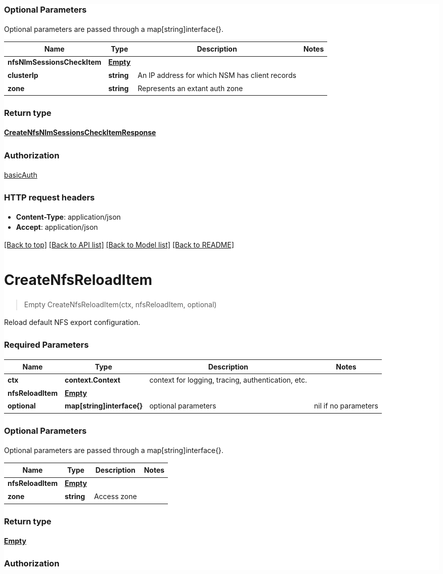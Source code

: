 ### Optional Parameters
Optional parameters are passed through a map[string]interface{}.

Name | Type | Description  | Notes
------------- | ------------- | ------------- | -------------
 **nfsNlmSessionsCheckItem** | [**Empty**](Empty.md)|  | 
 **clusterIp** | **string**| An IP address for which NSM has client records | 
 **zone** | **string**| Represents an extant auth zone | 

### Return type

[**CreateNfsNlmSessionsCheckItemResponse**](CreateNfsNlmSessionsCheckItemResponse.md)

### Authorization

[basicAuth](../README.md#basicAuth)

### HTTP request headers

 - **Content-Type**: application/json
 - **Accept**: application/json

[[Back to top]](#) [[Back to API list]](../README.md#documentation-for-api-endpoints) [[Back to Model list]](../README.md#documentation-for-models) [[Back to README]](../README.md)

# **CreateNfsReloadItem**
> Empty CreateNfsReloadItem(ctx, nfsReloadItem, optional)


Reload default NFS export configuration.

### Required Parameters

Name | Type | Description  | Notes
------------- | ------------- | ------------- | -------------
 **ctx** | **context.Context** | context for logging, tracing, authentication, etc.
  **nfsReloadItem** | [**Empty**](Empty.md)|  | 
 **optional** | **map[string]interface{}** | optional parameters | nil if no parameters

### Optional Parameters
Optional parameters are passed through a map[string]interface{}.

Name | Type | Description  | Notes
------------- | ------------- | ------------- | -------------
 **nfsReloadItem** | [**Empty**](Empty.md)|  | 
 **zone** | **string**| Access zone | 

### Return type

[**Empty**](Empty.md)

### Authorization
